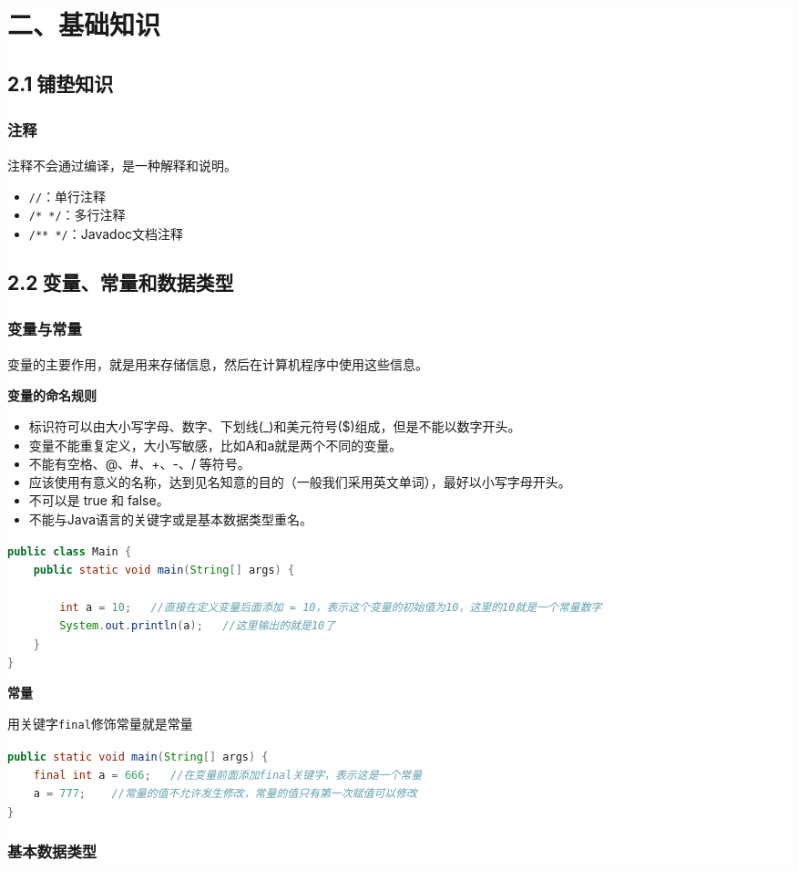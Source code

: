 # 二、基础知识

## 2.1 铺垫知识

### 注释

注释不会通过编译，是一种解释和说明。

- `//`：单行注释
- `/* */`：多行注释
- `/** */`：Javadoc文档注释

## 2.2 变量、常量和数据类型

### 变量与常量

变量的主要作用，就是用来存储信息，然后在计算机程序中使用这些信息。



**变量的命名规则**

- 标识符可以由大小写字母、数字、下划线(_)和美元符号($)组成，但是不能以数字开头。
- 变量不能重复定义，大小写敏感，比如A和a就是两个不同的变量。
- 不能有空格、@、#、+、-、/ 等符号。
- 应该使用有意义的名称，达到见名知意的目的（一般我们采用英文单词），最好以小写字母开头。
- 不可以是 true 和 false。
- 不能与Java语言的关键字或是基本数据类型重名。

```java
public class Main {
    public static void main(String[] args) {
        
        int a = 10;   //直接在定义变量后面添加 = 10，表示这个变量的初始值为10，这里的10就是一个常量数字
        System.out.println(a);   //这里输出的就是10了
    }
}
```



**常量**

用关键字`final`修饰常量就是常量

```java
public static void main(String[] args) {
    final int a = 666;   //在变量前面添加final关键字，表示这是一个常量
    a = 777;    //常量的值不允许发生修改，常量的值只有第一次赋值可以修改
}
```



### 基本数据类型
